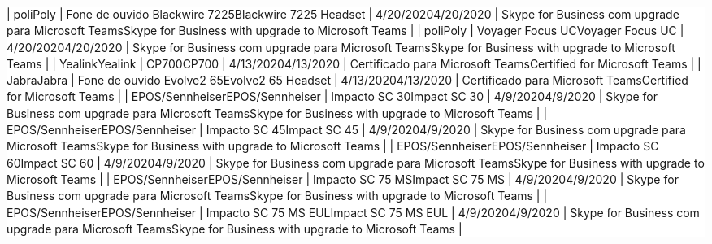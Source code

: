 | <span data-ttu-id="1c4a3-427">poli</span><span class="sxs-lookup"><span data-stu-id="1c4a3-427">Poly</span></span>                | <span data-ttu-id="1c4a3-428">Fone de ouvido Blackwire 7225</span><span class="sxs-lookup"><span data-stu-id="1c4a3-428">Blackwire 7225 Headset</span></span>                                    | <span data-ttu-id="1c4a3-429">4/20/2020</span><span class="sxs-lookup"><span data-stu-id="1c4a3-429">4/20/2020</span></span>      | <span data-ttu-id="1c4a3-430">Skype for Business com upgrade para Microsoft Teams</span><span class="sxs-lookup"><span data-stu-id="1c4a3-430">Skype for Business with upgrade to Microsoft Teams</span></span>     |
| <span data-ttu-id="1c4a3-431">poli</span><span class="sxs-lookup"><span data-stu-id="1c4a3-431">Poly</span></span>                | <span data-ttu-id="1c4a3-432">Voyager Focus UC</span><span class="sxs-lookup"><span data-stu-id="1c4a3-432">Voyager Focus UC</span></span>                                          | <span data-ttu-id="1c4a3-433">4/20/2020</span><span class="sxs-lookup"><span data-stu-id="1c4a3-433">4/20/2020</span></span>      | <span data-ttu-id="1c4a3-434">Skype for Business com upgrade para Microsoft Teams</span><span class="sxs-lookup"><span data-stu-id="1c4a3-434">Skype for Business with upgrade to Microsoft Teams</span></span>     |
| <span data-ttu-id="1c4a3-435">Yealink</span><span class="sxs-lookup"><span data-stu-id="1c4a3-435">Yealink</span></span>             | <span data-ttu-id="1c4a3-436">CP700</span><span class="sxs-lookup"><span data-stu-id="1c4a3-436">CP700</span></span>                                                     | <span data-ttu-id="1c4a3-437">4/13/2020</span><span class="sxs-lookup"><span data-stu-id="1c4a3-437">4/13/2020</span></span>      | <span data-ttu-id="1c4a3-438">Certificado para Microsoft Teams</span><span class="sxs-lookup"><span data-stu-id="1c4a3-438">Certified for Microsoft Teams</span></span>                          |
| <span data-ttu-id="1c4a3-439">Jabra</span><span class="sxs-lookup"><span data-stu-id="1c4a3-439">Jabra</span></span>               | <span data-ttu-id="1c4a3-440">Fone de ouvido Evolve2 65</span><span class="sxs-lookup"><span data-stu-id="1c4a3-440">Evolve2 65 Headset</span></span>                                        | <span data-ttu-id="1c4a3-441">4/13/2020</span><span class="sxs-lookup"><span data-stu-id="1c4a3-441">4/13/2020</span></span>      | <span data-ttu-id="1c4a3-442">Certificado para Microsoft Teams</span><span class="sxs-lookup"><span data-stu-id="1c4a3-442">Certified for Microsoft Teams</span></span>                          |
| <span data-ttu-id="1c4a3-443">EPOS/Sennheiser</span><span class="sxs-lookup"><span data-stu-id="1c4a3-443">EPOS/Sennheiser</span></span>     | <span data-ttu-id="1c4a3-444">Impacto SC 30</span><span class="sxs-lookup"><span data-stu-id="1c4a3-444">Impact SC 30</span></span>                                              | <span data-ttu-id="1c4a3-445">4/9/2020</span><span class="sxs-lookup"><span data-stu-id="1c4a3-445">4/9/2020</span></span>       | <span data-ttu-id="1c4a3-446">Skype for Business com upgrade para Microsoft Teams</span><span class="sxs-lookup"><span data-stu-id="1c4a3-446">Skype for Business with upgrade to Microsoft Teams</span></span>     |
| <span data-ttu-id="1c4a3-447">EPOS/Sennheiser</span><span class="sxs-lookup"><span data-stu-id="1c4a3-447">EPOS/Sennheiser</span></span>     | <span data-ttu-id="1c4a3-448">Impacto SC 45</span><span class="sxs-lookup"><span data-stu-id="1c4a3-448">Impact SC 45</span></span>                                              | <span data-ttu-id="1c4a3-449">4/9/2020</span><span class="sxs-lookup"><span data-stu-id="1c4a3-449">4/9/2020</span></span>       | <span data-ttu-id="1c4a3-450">Skype for Business com upgrade para Microsoft Teams</span><span class="sxs-lookup"><span data-stu-id="1c4a3-450">Skype for Business with upgrade to Microsoft Teams</span></span>     |
| <span data-ttu-id="1c4a3-451">EPOS/Sennheiser</span><span class="sxs-lookup"><span data-stu-id="1c4a3-451">EPOS/Sennheiser</span></span>     | <span data-ttu-id="1c4a3-452">Impacto SC 60</span><span class="sxs-lookup"><span data-stu-id="1c4a3-452">Impact SC 60</span></span>                                              | <span data-ttu-id="1c4a3-453">4/9/2020</span><span class="sxs-lookup"><span data-stu-id="1c4a3-453">4/9/2020</span></span>       | <span data-ttu-id="1c4a3-454">Skype for Business com upgrade para Microsoft Teams</span><span class="sxs-lookup"><span data-stu-id="1c4a3-454">Skype for Business with upgrade to Microsoft Teams</span></span>     |
| <span data-ttu-id="1c4a3-455">EPOS/Sennheiser</span><span class="sxs-lookup"><span data-stu-id="1c4a3-455">EPOS/Sennheiser</span></span>     | <span data-ttu-id="1c4a3-456">Impacto SC 75 MS</span><span class="sxs-lookup"><span data-stu-id="1c4a3-456">Impact SC 75 MS</span></span>                                           | <span data-ttu-id="1c4a3-457">4/9/2020</span><span class="sxs-lookup"><span data-stu-id="1c4a3-457">4/9/2020</span></span>       | <span data-ttu-id="1c4a3-458">Skype for Business com upgrade para Microsoft Teams</span><span class="sxs-lookup"><span data-stu-id="1c4a3-458">Skype for Business with upgrade to Microsoft Teams</span></span>     |
| <span data-ttu-id="1c4a3-459">EPOS/Sennheiser</span><span class="sxs-lookup"><span data-stu-id="1c4a3-459">EPOS/Sennheiser</span></span>     | <span data-ttu-id="1c4a3-460">Impacto SC 75 MS EUL</span><span class="sxs-lookup"><span data-stu-id="1c4a3-460">Impact SC 75 MS EUL</span></span>                                       | <span data-ttu-id="1c4a3-461">4/9/2020</span><span class="sxs-lookup"><span data-stu-id="1c4a3-461">4/9/2020</span></span>       | <span data-ttu-id="1c4a3-462">Skype for Business com upgrade para Microsoft Teams</span><span class="sxs-lookup"><span data-stu-id="1c4a3-462">Skype for Business with upgrade to Microsoft Teams</span></span>     |